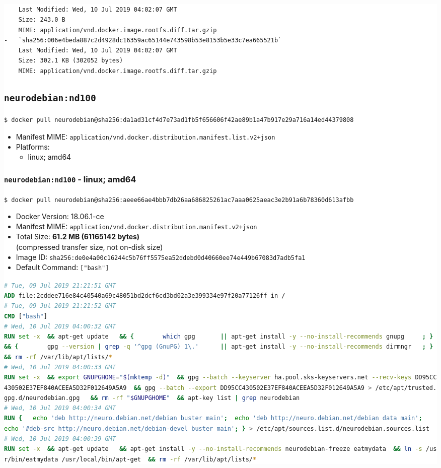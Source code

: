 		Last Modified: Wed, 10 Jul 2019 04:02:07 GMT  
		Size: 243.0 B  
		MIME: application/vnd.docker.image.rootfs.diff.tar.gzip
	-	`sha256:006e4beda887c2d4928dc16359ac65144e743598b53e8153b5e33c7ea665521b`  
		Last Modified: Wed, 10 Jul 2019 04:02:07 GMT  
		Size: 302.1 KB (302052 bytes)  
		MIME: application/vnd.docker.image.rootfs.diff.tar.gzip

## `neurodebian:nd100`

```console
$ docker pull neurodebian@sha256:da1ad31cf4d7e73ad1fb5f656606f42ae89b1a47b917e29a716a14ed44379808
```

-	Manifest MIME: `application/vnd.docker.distribution.manifest.list.v2+json`
-	Platforms:
	-	linux; amd64

### `neurodebian:nd100` - linux; amd64

```console
$ docker pull neurodebian@sha256:aeee66ae4bbb7db26aa686825261ac7aaa0625aeac3e2b91a6b78360d613afbb
```

-	Docker Version: 18.06.1-ce
-	Manifest MIME: `application/vnd.docker.distribution.manifest.v2+json`
-	Total Size: **61.2 MB (61165142 bytes)**  
	(compressed transfer size, not on-disk size)
-	Image ID: `sha256:de0e4a00c16244c5b76ff5575ea52ddebd0d40660ee74e449b67083d7adb5fa1`
-	Default Command: `["bash"]`

```dockerfile
# Tue, 09 Jul 2019 21:21:51 GMT
ADD file:2cddee716e84c40540a69c48051bd2dcf6cd3bd02a3e399334e97f20a77126ff in / 
# Tue, 09 Jul 2019 21:21:52 GMT
CMD ["bash"]
# Wed, 10 Jul 2019 04:00:32 GMT
RUN set -x 	&& apt-get update 	&& { 		which gpg 		|| apt-get install -y --no-install-recommends gnupg 	; } 	&& { 		gpg --version | grep -q '^gpg (GnuPG) 1\.' 		|| apt-get install -y --no-install-recommends dirmngr 	; } 	&& rm -rf /var/lib/apt/lists/*
# Wed, 10 Jul 2019 04:00:33 GMT
RUN set -x 	&& export GNUPGHOME="$(mktemp -d)" 	&& gpg --batch --keyserver ha.pool.sks-keyservers.net --recv-keys DD95CC430502E37EF840ACEEA5D32F012649A5A9 	&& gpg --batch --export DD95CC430502E37EF840ACEEA5D32F012649A5A9 > /etc/apt/trusted.gpg.d/neurodebian.gpg 	&& rm -rf "$GNUPGHOME" 	&& apt-key list | grep neurodebian
# Wed, 10 Jul 2019 04:00:34 GMT
RUN { 	echo 'deb http://neuro.debian.net/debian buster main'; 	echo 'deb http://neuro.debian.net/debian data main'; 	echo '#deb-src http://neuro.debian.net/debian-devel buster main'; } > /etc/apt/sources.list.d/neurodebian.sources.list
# Wed, 10 Jul 2019 04:00:39 GMT
RUN set -x 	&& apt-get update 	&& apt-get install -y --no-install-recommends neurodebian-freeze eatmydata 	&& ln -s /usr/bin/eatmydata /usr/local/bin/apt-get 	&& rm -rf /var/lib/apt/lists/*
```
